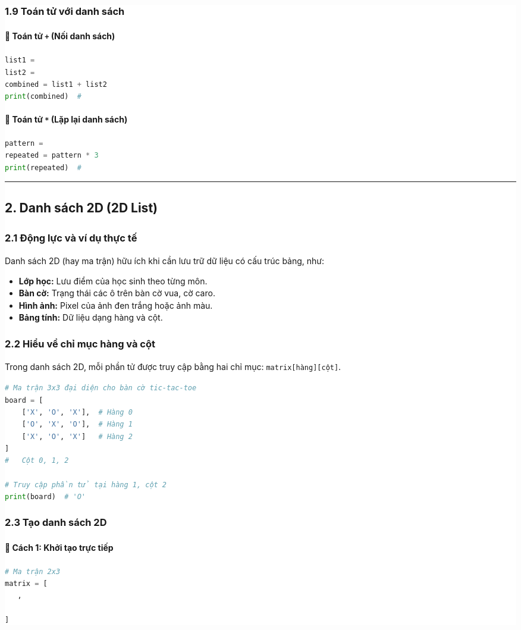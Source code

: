 ### 1.9 Toán tử với danh sách

#### 🔸 **Toán tử `+` (Nối danh sách)**
```python
list1 =
list2 =
combined = list1 + list2
print(combined)  #
```

#### 🔸 **Toán tử `*` (Lặp lại danh sách)**
```python
pattern =
repeated = pattern * 3
print(repeated)  #
```

---

## 2. Danh sách 2D (2D List)

### 2.1 Động lực và ví dụ thực tế
Danh sách 2D (hay ma trận) hữu ích khi cần lưu trữ dữ liệu có cấu trúc bảng, như:

- **Lớp học:** Lưu điểm của học sinh theo từng môn.
- **Bàn cờ:** Trạng thái các ô trên bàn cờ vua, cờ caro.
- **Hình ảnh:** Pixel của ảnh đen trắng hoặc ảnh màu.
- **Bảng tính:** Dữ liệu dạng hàng và cột.

### 2.2 Hiểu về chỉ mục hàng và cột
Trong danh sách 2D, mỗi phần tử được truy cập bằng hai chỉ mục: `matrix[hàng][cột]`.

```python
# Ma trận 3x3 đại diện cho bàn cờ tic-tac-toe
board = [
    ['X', 'O', 'X'],  # Hàng 0
    ['O', 'X', 'O'],  # Hàng 1
    ['X', 'O', 'X']   # Hàng 2
]
#   Cột 0, 1, 2

# Truy cập phần tử tại hàng 1, cột 2
print(board)  # 'O'
```

### 2.3 Tạo danh sách 2D

#### 🔸 **Cách 1: Khởi tạo trực tiếp**
```python
# Ma trận 2x3
matrix = [
   ,
   
]
```
